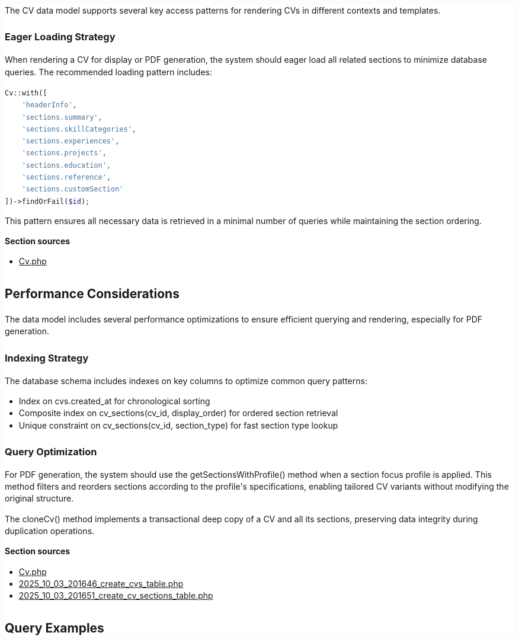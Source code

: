 The CV data model supports several key access patterns for rendering CVs in different contexts and templates.

### Eager Loading Strategy
When rendering a CV for display or PDF generation, the system should eager load all related sections to minimize database queries. The recommended loading pattern includes:

```php
Cv::with([
    'headerInfo',
    'sections.summary',
    'sections.skillCategories',
    'sections.experiences',
    'sections.projects',
    'sections.education',
    'sections.reference',
    'sections.customSection'
])->findOrFail($id);
```

This pattern ensures all necessary data is retrieved in a minimal number of queries while maintaining the section ordering.

**Section sources**
- [Cv.php](file://app/Models/Cv.php#L1-L355)

## Performance Considerations

The data model includes several performance optimizations to ensure efficient querying and rendering, especially for PDF generation.

### Indexing Strategy
The database schema includes indexes on key columns to optimize common query patterns:
- Index on cvs.created_at for chronological sorting
- Composite index on cv_sections(cv_id, display_order) for ordered section retrieval
- Unique constraint on cv_sections(cv_id, section_type) for fast section type lookup

### Query Optimization
For PDF generation, the system should use the getSectionsWithProfile() method when a section focus profile is applied. This method filters and reorders sections according to the profile's specifications, enabling tailored CV variants without modifying the original structure.

The cloneCv() method implements a transactional deep copy of a CV and all its sections, preserving data integrity during duplication operations.

**Section sources**
- [Cv.php](file://app/Models/Cv.php#L1-L355)
- [2025_10_03_201646_create_cvs_table.php](file://database/migrations/2025_10_03_201646_create_cvs_table.php#L1-L31)
- [2025_10_03_201651_create_cv_sections_table.php](file://database/migrations/2025_10_03_201651_create_cv_sections_table.php#L1-L34)

## Query Examples
